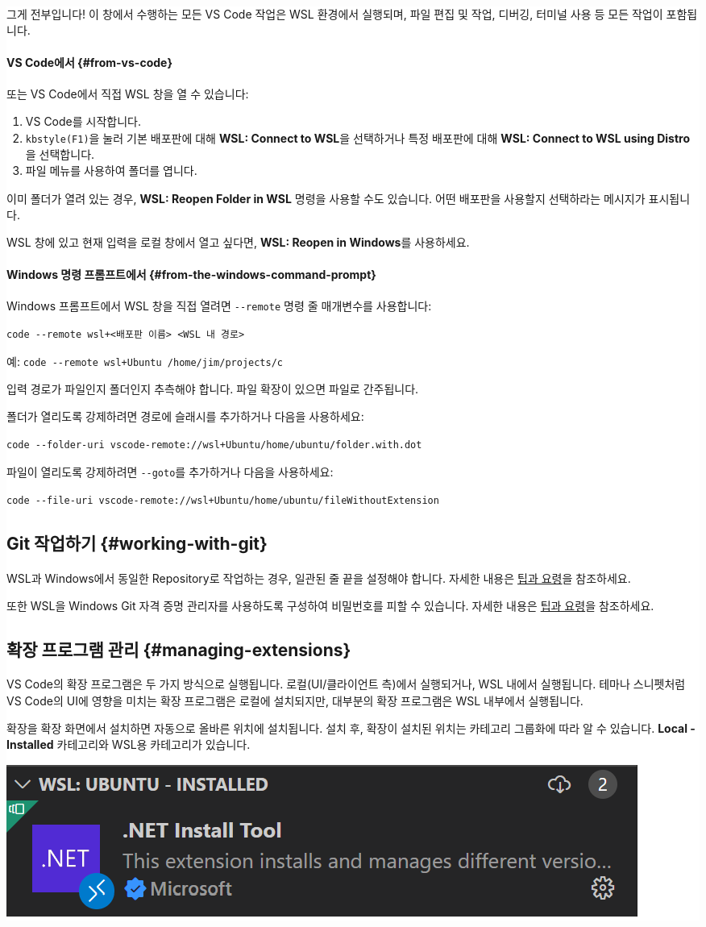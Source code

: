 그게 전부입니다! 이 창에서 수행하는 모든 VS Code 작업은 WSL 환경에서 실행되며, 파일 편집 및 작업, 디버깅, 터미널 사용 등 모든 작업이 포함됩니다.

#### VS Code에서 {#from-vs-code}

또는 VS Code에서 직접 WSL 창을 열 수 있습니다:

1. VS Code를 시작합니다.
2. `kbstyle(F1)`을 눌러 기본 배포판에 대해 **WSL: Connect to WSL**을 선택하거나 특정 배포판에 대해 **WSL: Connect to WSL using Distro**을 선택합니다.
3. 파일 메뉴를 사용하여 폴더를 엽니다.

이미 폴더가 열려 있는 경우, **WSL: Reopen Folder in WSL** 명령을 사용할 수도 있습니다. 어떤 배포판을 사용할지 선택하라는 메시지가 표시됩니다.

WSL 창에 있고 현재 입력을 로컬 창에서 열고 싶다면, **WSL: Reopen in Windows**를 사용하세요.

#### Windows 명령 프롬프트에서 {#from-the-windows-command-prompt}

Windows 프롬프트에서 WSL 창을 직접 열려면 `--remote` 명령 줄 매개변수를 사용합니다:

`code --remote wsl+<배포판 이름> <WSL 내 경로>`

예: `code --remote wsl+Ubuntu /home/jim/projects/c`

입력 경로가 파일인지 폴더인지 추측해야 합니다. 파일 확장이 있으면 파일로 간주됩니다.

폴더가 열리도록 강제하려면 경로에 슬래시를 추가하거나 다음을 사용하세요:

`code --folder-uri vscode-remote://wsl+Ubuntu/home/ubuntu/folder.with.dot`

파일이 열리도록 강제하려면 `--goto`를 추가하거나 다음을 사용하세요:

`code --file-uri vscode-remote://wsl+Ubuntu/home/ubuntu/fileWithoutExtension`

## Git 작업하기 {#working-with-git}

WSL과 Windows에서 동일한 Repository로 작업하는 경우, 일관된 줄 끝을 설정해야 합니다. 자세한 내용은 [팁과 요령](/docs/remote/troubleshooting.md#resolving-git-line-ending-issues-in-wsl-resulting-in-many-modified-files)을 참조하세요.

또한 WSL을 Windows Git 자격 증명 관리자를 사용하도록 구성하여 비밀번호를 피할 수 있습니다. 자세한 내용은 [팁과 요령](/docs/remote/troubleshooting.md#sharing-git-credentials-between-windows-and-wsl)을 참조하세요.

## 확장 프로그램 관리 {#managing-extensions}

VS Code의 확장 프로그램은 두 가지 방식으로 실행됩니다. 로컬(UI/클라이언트 측)에서 실행되거나, WSL 내에서 실행됩니다. 테마나 스니펫처럼 VS Code의 UI에 영향을 미치는 확장 프로그램은 로컬에 설치되지만, 대부분의 확장 프로그램은 WSL 내부에서 실행됩니다.

확장을 확장 화면에서 설치하면 자동으로 올바른 위치에 설치됩니다. 설치 후, 확장이 설치된 위치는 카테고리 그룹화에 따라 알 수 있습니다. **Local - Installed** 카테고리와 WSL용 카테고리가 있습니다.

![작업 공간 확장 카테고리](images/wsl/wsl-installed-remote-indicator.png)
